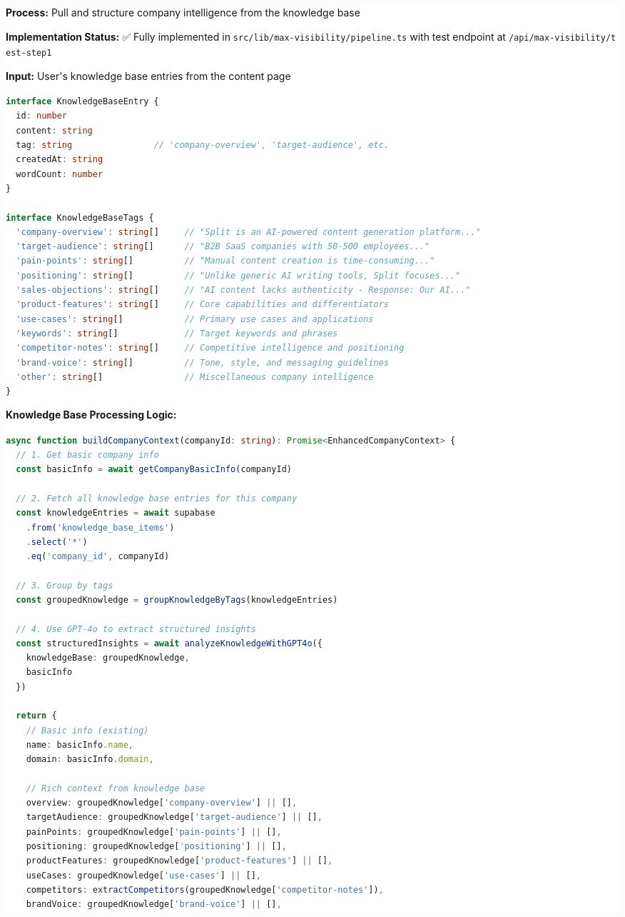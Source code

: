 **Process:** Pull and structure company intelligence from the knowledge base

**Implementation Status:** ✅ Fully implemented in `src/lib/max-visibility/pipeline.ts` with test endpoint at `/api/max-visibility/test-step1`

**Input:** User's knowledge base entries from the content page
```typescript
interface KnowledgeBaseEntry {
  id: number
  content: string
  tag: string                // 'company-overview', 'target-audience', etc.
  createdAt: string
  wordCount: number
}

interface KnowledgeBaseTags {
  'company-overview': string[]     // "Split is an AI-powered content generation platform..."
  'target-audience': string[]      // "B2B SaaS companies with 50-500 employees..."
  'pain-points': string[]          // "Manual content creation is time-consuming..."
  'positioning': string[]          // "Unlike generic AI writing tools, Split focuses..."
  'sales-objections': string[]     // "AI content lacks authenticity - Response: Our AI..."
  'product-features': string[]     // Core capabilities and differentiators
  'use-cases': string[]            // Primary use cases and applications
  'keywords': string[]             // Target keywords and phrases
  'competitor-notes': string[]     // Competitive intelligence and positioning
  'brand-voice': string[]          // Tone, style, and messaging guidelines
  'other': string[]                // Miscellaneous company intelligence
}
```

**Knowledge Base Processing Logic:**
```typescript
async function buildCompanyContext(companyId: string): Promise<EnhancedCompanyContext> {
  // 1. Get basic company info
  const basicInfo = await getCompanyBasicInfo(companyId)
  
  // 2. Fetch all knowledge base entries for this company
  const knowledgeEntries = await supabase
    .from('knowledge_base_items')
    .select('*')
    .eq('company_id', companyId)
  
  // 3. Group by tags
  const groupedKnowledge = groupKnowledgeByTags(knowledgeEntries)
  
  // 4. Use GPT-4o to extract structured insights
  const structuredInsights = await analyzeKnowledgeWithGPT4o({
    knowledgeBase: groupedKnowledge,
    basicInfo
  })
  
  return {
    // Basic info (existing)
    name: basicInfo.name,
    domain: basicInfo.domain,
    
    // Rich context from knowledge base
    overview: groupedKnowledge['company-overview'] || [],
    targetAudience: groupedKnowledge['target-audience'] || [],
    painPoints: groupedKnowledge['pain-points'] || [],
    positioning: groupedKnowledge['positioning'] || [],
    productFeatures: groupedKnowledge['product-features'] || [],
    useCases: groupedKnowledge['use-cases'] || [],
    competitors: extractCompetitors(groupedKnowledge['competitor-notes']),
    brandVoice: groupedKnowledge['brand-voice'] || [],
```